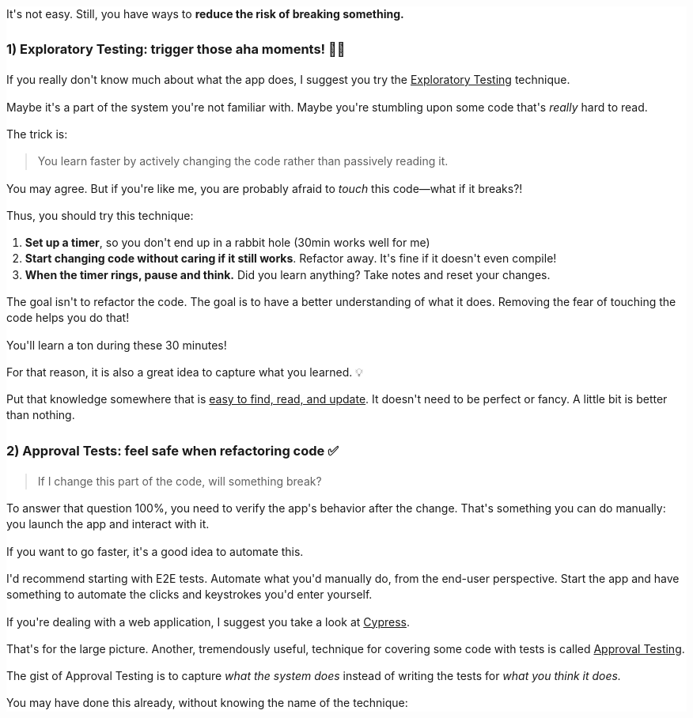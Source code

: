 It's not easy. Still, you have ways to **reduce the risk of breaking something.**

### 1) Exploratory Testing: trigger those aha moments! 🕵️‍♀️

If you really don't know much about what the app does, I suggest you try the [Exploratory Testing](https://understandlegacycode.com/blog/demine-codebase-with-exploratory-refactoring/) technique.

Maybe it's a part of the system you're not familiar with. Maybe you're stumbling upon some code that's _really_ hard to read.

The trick is:

> You learn faster by actively changing the code rather than passively reading it.

You may agree. But if you're like me, you are probably afraid to _touch_ this code—what if it breaks?!

Thus, you should try this technique:

1. **Set up a timer**, so you don't end up in a rabbit hole (30min works well for me)
2. **Start changing code without caring if it still works**. Refactor away. It's fine if it doesn't even compile!
3. **When the timer rings, pause and think.** Did you learn anything? Take notes and reset your changes.

The goal isn't to refactor the code. The goal is to have a better understanding of what it does. Removing the fear of touching the code helps you do that!

You'll learn a ton during these 30 minutes!

For that reason, it is also a great idea to capture what you learned. 💡

Put that knowledge somewhere that is [easy to find, read, and update](https://understandlegacycode.com/blog/where-to-put-documentation/#the-3-traits-of-great-documentation). It doesn't need to be perfect or fancy. A little bit is better than nothing.

### 2) Approval Tests: feel safe when refactoring code ✅

> If I change this part of the code, will something break?

To answer that question 100%, you need to verify the app's behavior after the change. That's something you can do manually: you launch the app and interact with it.

If you want to go faster, it's a good idea to automate this.

I'd recommend starting with E2E tests. Automate what you'd manually do, from the end-user perspective. Start the app and have something to automate the clicks and keystrokes you'd enter yourself.

If you're dealing with a web application, I suggest you take a look at [Cypress](https://www.cypress.io/).

That's for the large picture. Another, tremendously useful, technique for covering some code with tests is called [Approval Testing](https://understandlegacycode.com/approval-tests).

The gist of Approval Testing is to capture _what the system does_ instead of writing the tests for _what you think it does._

You may have done this already, without knowing the name of the technique:
